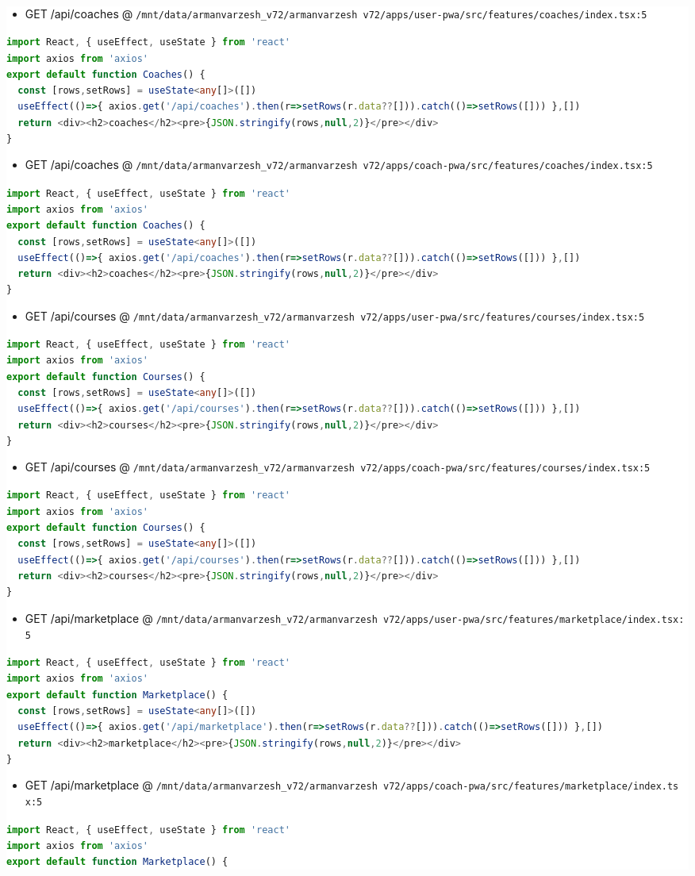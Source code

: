 - GET /api/coaches @ `/mnt/data/armanvarzesh_v72/armanvarzesh v72/apps/user-pwa/src/features/coaches/index.tsx:5`
```ts
import React, { useEffect, useState } from 'react'
import axios from 'axios'
export default function Coaches() {
  const [rows,setRows] = useState<any[]>([])
  useEffect(()=>{ axios.get('/api/coaches').then(r=>setRows(r.data??[])).catch(()=>setRows([])) },[])
  return <div><h2>coaches</h2><pre>{JSON.stringify(rows,null,2)}</pre></div>
}
```
- GET /api/coaches @ `/mnt/data/armanvarzesh_v72/armanvarzesh v72/apps/coach-pwa/src/features/coaches/index.tsx:5`
```ts
import React, { useEffect, useState } from 'react'
import axios from 'axios'
export default function Coaches() {
  const [rows,setRows] = useState<any[]>([])
  useEffect(()=>{ axios.get('/api/coaches').then(r=>setRows(r.data??[])).catch(()=>setRows([])) },[])
  return <div><h2>coaches</h2><pre>{JSON.stringify(rows,null,2)}</pre></div>
}
```
- GET /api/courses @ `/mnt/data/armanvarzesh_v72/armanvarzesh v72/apps/user-pwa/src/features/courses/index.tsx:5`
```ts
import React, { useEffect, useState } from 'react'
import axios from 'axios'
export default function Courses() {
  const [rows,setRows] = useState<any[]>([])
  useEffect(()=>{ axios.get('/api/courses').then(r=>setRows(r.data??[])).catch(()=>setRows([])) },[])
  return <div><h2>courses</h2><pre>{JSON.stringify(rows,null,2)}</pre></div>
}
```
- GET /api/courses @ `/mnt/data/armanvarzesh_v72/armanvarzesh v72/apps/coach-pwa/src/features/courses/index.tsx:5`
```ts
import React, { useEffect, useState } from 'react'
import axios from 'axios'
export default function Courses() {
  const [rows,setRows] = useState<any[]>([])
  useEffect(()=>{ axios.get('/api/courses').then(r=>setRows(r.data??[])).catch(()=>setRows([])) },[])
  return <div><h2>courses</h2><pre>{JSON.stringify(rows,null,2)}</pre></div>
}
```
- GET /api/marketplace @ `/mnt/data/armanvarzesh_v72/armanvarzesh v72/apps/user-pwa/src/features/marketplace/index.tsx:5`
```ts
import React, { useEffect, useState } from 'react'
import axios from 'axios'
export default function Marketplace() {
  const [rows,setRows] = useState<any[]>([])
  useEffect(()=>{ axios.get('/api/marketplace').then(r=>setRows(r.data??[])).catch(()=>setRows([])) },[])
  return <div><h2>marketplace</h2><pre>{JSON.stringify(rows,null,2)}</pre></div>
}
```
- GET /api/marketplace @ `/mnt/data/armanvarzesh_v72/armanvarzesh v72/apps/coach-pwa/src/features/marketplace/index.tsx:5`
```ts
import React, { useEffect, useState } from 'react'
import axios from 'axios'
export default function Marketplace() {
```